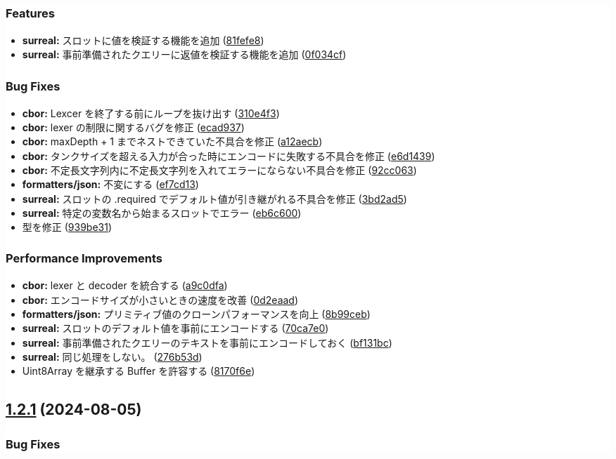 
### Features

* **surreal:** スロットに値を検証する機能を追加 ([81fefe8](https://github.com/tai-kun/surrealdb.js/commit/81fefe84dfdc5256c6984b702ee4cf3f233bd7d4))
* **surreal:** 事前準備されたクエリーに返値を検証する機能を追加 ([0f034cf](https://github.com/tai-kun/surrealdb.js/commit/0f034cf095a411f9068beb6d65850ecd3ec4f29d))


### Bug Fixes

* **cbor:** Lexcer を終了する前にループを抜け出す ([310e4f3](https://github.com/tai-kun/surrealdb.js/commit/310e4f3ad8733fdbde8bc2cce9aa27808a36debe))
* **cbor:** lexer の制限に関するバグを修正 ([ecad937](https://github.com/tai-kun/surrealdb.js/commit/ecad937d26aaf7e5623acf6fa3fee3d0005de009))
* **cbor:** maxDepth + 1 までネストできていた不具合を修正 ([a12aecb](https://github.com/tai-kun/surrealdb.js/commit/a12aecb35e763a4a7d1bc349c2a2ea710f9553ca))
* **cbor:** タンクサイズを超える入力が合った時にエンコードに失敗する不具合を修正 ([e6d1439](https://github.com/tai-kun/surrealdb.js/commit/e6d1439b12cc7ba836f03be1ef7417ab824aa827))
* **cbor:** 不定長文字列内に不定長文字列を入れてエラーにならない不具合を修正 ([92cc063](https://github.com/tai-kun/surrealdb.js/commit/92cc063ff0fec2be2f9822c44d5fb69c7af021f2))
* **formatters/json:** 不変にする ([ef7cd13](https://github.com/tai-kun/surrealdb.js/commit/ef7cd13ee8e931ff8f8b8853149403812d131272))
* **surreal:** スロットの .required でデフォルト値が引き継がれる不具合を修正 ([3bd2ad5](https://github.com/tai-kun/surrealdb.js/commit/3bd2ad5816598f6c9d15e1fd6f4bb430c07d3861))
* **surreal:** 特定の変数名から始まるスロットでエラー ([eb6c600](https://github.com/tai-kun/surrealdb.js/commit/eb6c600347a6e4ca8b323fc9977536a036349535))
* 型を修正 ([939be31](https://github.com/tai-kun/surrealdb.js/commit/939be31f52599165d6a709dcdce6aeac8f0da75c))


### Performance Improvements

* **cbor:** lexer と decoder を統合する ([a9c0dfa](https://github.com/tai-kun/surrealdb.js/commit/a9c0dfa2a56cbe39f842dba43f4397327c9733ea))
* **cbor:** エンコードサイズが小さいときの速度を改善 ([0d2eaad](https://github.com/tai-kun/surrealdb.js/commit/0d2eaadc83d310a6becd656962e824a4bbdaa3d6))
* **formatters/json:** プリミティブ値のクローンパフォーマンスを向上 ([8b99ceb](https://github.com/tai-kun/surrealdb.js/commit/8b99ceb503a146fb6039ad8cc905902f8c0123d1))
* **surreal:** スロットのデフォルト値を事前にエンコードする ([70ca7e0](https://github.com/tai-kun/surrealdb.js/commit/70ca7e02e24374f57ac462008de1c73f1761884e))
* **surreal:** 事前準備されたクエリーのテキストを事前にエンコードしておく ([bf131bc](https://github.com/tai-kun/surrealdb.js/commit/bf131bc95a82cfae82be16238c9b851aae4fa212))
* **surreal:** 同じ処理をしない。 ([276b53d](https://github.com/tai-kun/surrealdb.js/commit/276b53d38a5d49476e6b92985f64fb0d6cd1572d))
* Uint8Array を継承する Buffer を許容する ([8170f6e](https://github.com/tai-kun/surrealdb.js/commit/8170f6e951af6a8de6b96066ca96fe58e17af688))

## [1.2.1](https://github.com/tai-kun/surrealdb.js/compare/v1.2.0...v1.2.1) (2024-08-05)


### Bug Fixes

